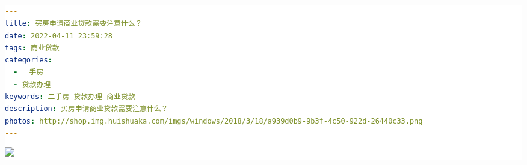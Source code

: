 ```yaml
---
title: 买房申请商业贷款需要注意什么？
date: 2022-04-11 23:59:28
tags: 商业贷款
categories:
  - 二手房
  - 贷款办理
keywords: 二手房 贷款办理 商业贷款
description: 买房申请商业贷款需要注意什么？
photos: http://shop.img.huishuaka.com/imgs/windows/2018/3/18/a939d0b9-9b3f-4c50-922d-26440c33.png
---
```


<img src="http://shop.img.huishuaka.com/imgs/windows/2018/3/18/c9df4b85-fe62-4d45-ab1b-b945a003.png" width="100%" />
